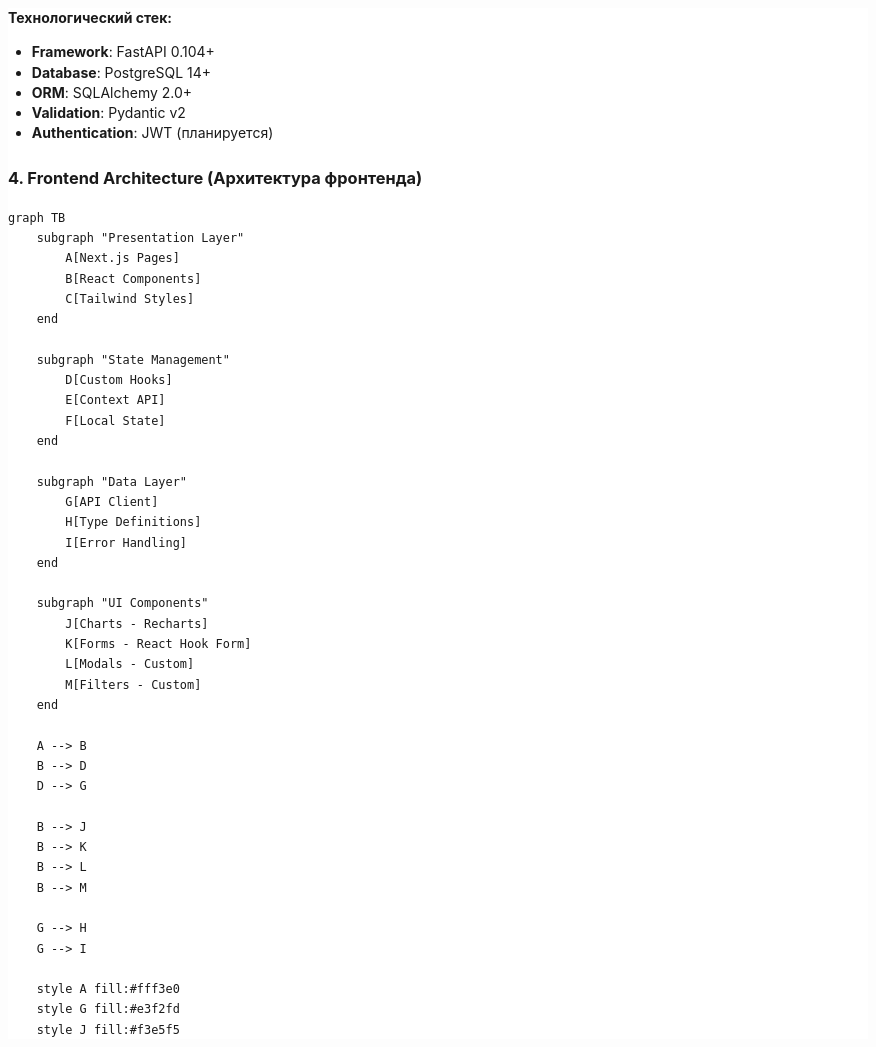 **Технологический стек:**
- **Framework**: FastAPI 0.104+
- **Database**: PostgreSQL 14+
- **ORM**: SQLAlchemy 2.0+
- **Validation**: Pydantic v2
- **Authentication**: JWT (планируется)

### 4. Frontend Architecture (Архитектура фронтенда)
```mermaid
graph TB
    subgraph "Presentation Layer"
        A[Next.js Pages]
        B[React Components]
        C[Tailwind Styles]
    end
    
    subgraph "State Management"
        D[Custom Hooks]
        E[Context API]
        F[Local State]
    end
    
    subgraph "Data Layer"
        G[API Client]
        H[Type Definitions]
        I[Error Handling]
    end
    
    subgraph "UI Components"
        J[Charts - Recharts]
        K[Forms - React Hook Form]
        L[Modals - Custom]
        M[Filters - Custom]
    end
    
    A --> B
    B --> D
    D --> G
    
    B --> J
    B --> K
    B --> L
    B --> M
    
    G --> H
    G --> I
    
    style A fill:#fff3e0
    style G fill:#e3f2fd
    style J fill:#f3e5f5
```
